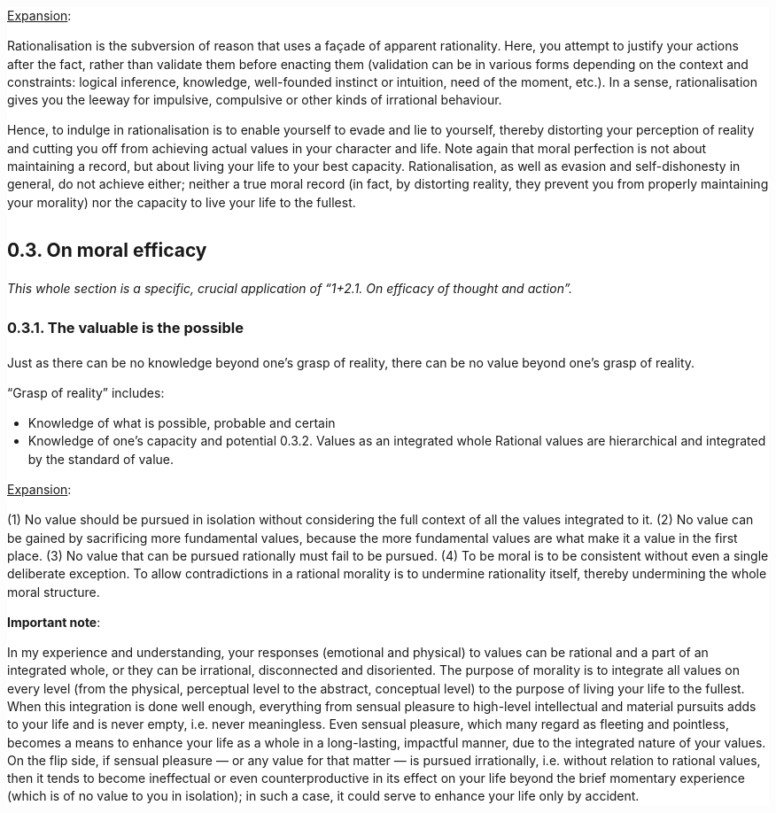 <u>Expansion</u>:

Rationalisation is the subversion of reason that uses a façade of apparent rationality. Here, you attempt to justify your actions after the fact, rather than validate them before enacting them (validation can be in various forms depending on the context and constraints: logical inference, knowledge, well-founded instinct or intuition, need of the moment, etc.). In a sense, rationalisation gives you the leeway for impulsive, compulsive or other kinds of irrational behaviour.

Hence, to indulge in rationalisation is to enable yourself to evade and lie to yourself, thereby distorting your perception of reality and cutting you off from achieving actual values in your character and life. Note again that moral perfection is not about maintaining a record, but about living your life to your best capacity. Rationalisation, as well as evasion and self-dishonesty in general, do not achieve either; neither a true moral record (in fact, by distorting reality, they prevent you from properly maintaining your morality) nor the capacity to live your life to the fullest.

## 0.3. On moral efficacy
_This whole section is a specific, crucial application of “1+2.1. On efficacy of thought and action”._

### 0.3.1. The valuable is the possible
Just as there can be no knowledge beyond one’s grasp of reality, there can be no value beyond one’s grasp of reality.

“Grasp of reality” includes:

- Knowledge of what is possible, probable and certain
- Knowledge of one’s capacity and potential
0.3.2. Values as an integrated whole
Rational values are hierarchical and integrated by the standard of value.

<u>Expansion</u>:

(1) No value should be pursued in isolation without considering the full context of all the values integrated to it. (2) No value can be gained by sacrificing more fundamental values, because the more fundamental values are what make it a value in the first place. (3) No value that can be pursued rationally must fail to be pursued. (4) To be moral is to be consistent without even a single deliberate exception. To allow contradictions in a rational morality is to undermine rationality itself, thereby undermining the whole moral structure.

**Important note**:

In my experience and understanding, your responses (emotional and physical) to values can be rational and a part of an integrated whole, or they can be irrational, disconnected and disoriented. The purpose of morality is to integrate all values on every level (from the physical, perceptual level to the abstract, conceptual level) to the purpose of living your life to the fullest. When this integration is done well enough, everything from sensual pleasure to high-level intellectual and material pursuits adds to your life and is never empty, i.e. never meaningless. Even sensual pleasure, which many regard as fleeting and pointless, becomes a means to enhance your life as a whole in a long-lasting, impactful manner, due to the integrated nature of your values. On the flip side, if sensual pleasure — or any value for that matter — is pursued irrationally, i.e. without relation to rational values, then it tends to become ineffectual or even counterproductive in its effect on your life beyond the brief momentary experience (which is of no value to you in isolation); in such a case, it could serve to enhance your life only by accident.
